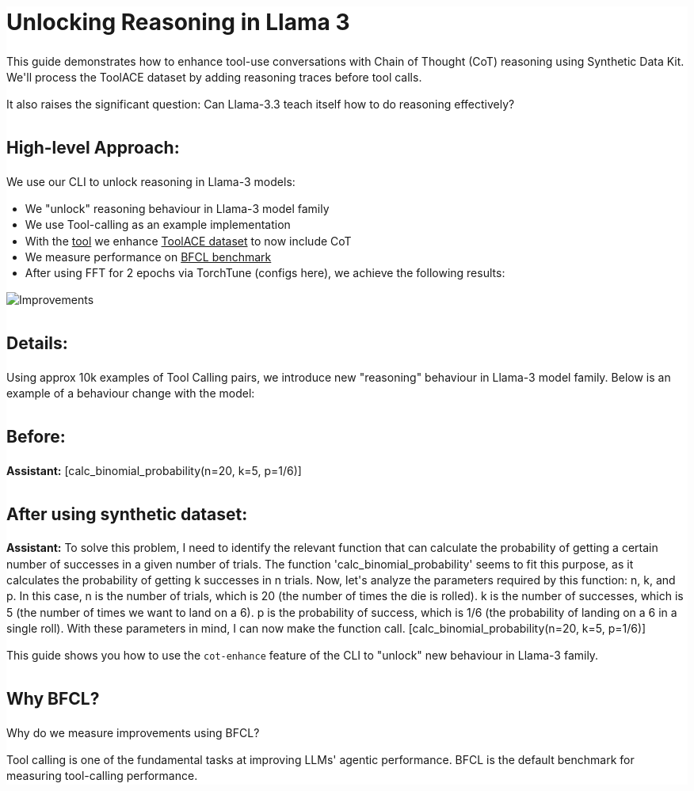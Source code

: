 # Unlocking Reasoning in Llama 3

This guide demonstrates how to enhance tool-use conversations with Chain of Thought (CoT) reasoning using Synthetic Data Kit. We'll process the ToolACE dataset by adding reasoning traces before tool calls.

It also raises the significant question: Can Llama-3.3 teach itself how to do reasoning effectively?

## High-level Approach:

We use our CLI to unlock reasoning in Llama-3 models:

- We "unlock" reasoning behaviour in Llama-3 model family
- We use Tool-calling as an example implementation
- With the [tool](https://pypi.org/project/synthetic-data-kit/) we enhance [ToolACE dataset](https://huggingface.co/datasets/Team-ACE/ToolACE) to now include CoT
- We measure performance on [BFCL benchmark](https://gorilla.cs.berkeley.edu/leaderboard.html)
- After using FFT for 2 epochs via TorchTune (configs here), we achieve the following results:

![Improvements](./BFCLv3_Accuracy_Comparison.png)

## Details:

Using approx 10k examples of Tool Calling pairs, we introduce new "reasoning" behaviour in Llama-3 model family. Below is an example of a behaviour change with the model:

## Before:

**Assistant:** <tool>[calc_binomial_probability(n=20, k=5, p=1/6)]</tool>

## After using synthetic dataset:

**Assistant:** To solve this problem, I need to identify the relevant function that can calculate the probability of getting a certain number of successes in a given number of trials. The function 'calc_binomial_probability' seems to fit this purpose, as it calculates the probability of getting k successes in n trials. Now, let's analyze the parameters required by this function: n, k, and p. In this case, n is the number of trials, which is 20 (the number of times the die is rolled). k is the number of successes, which is 5 (the number of times we want to land on a 6). p is the probability of success, which is 1/6 (the probability of landing on a 6 in a single roll).
With these parameters in mind, I can now make the function call. <tool>[calc_binomial_probability(n=20, k=5, p=1/6)]</tool>

This guide shows you how to use the `cot-enhance` feature of the CLI to "unlock" new behaviour in Llama-3 family.

## Why BFCL?

Why do we measure improvements using BFCL?

Tool calling is one of the fundamental tasks at improving LLMs' agentic performance. BFCL is the default benchmark for measuring tool-calling performance.
